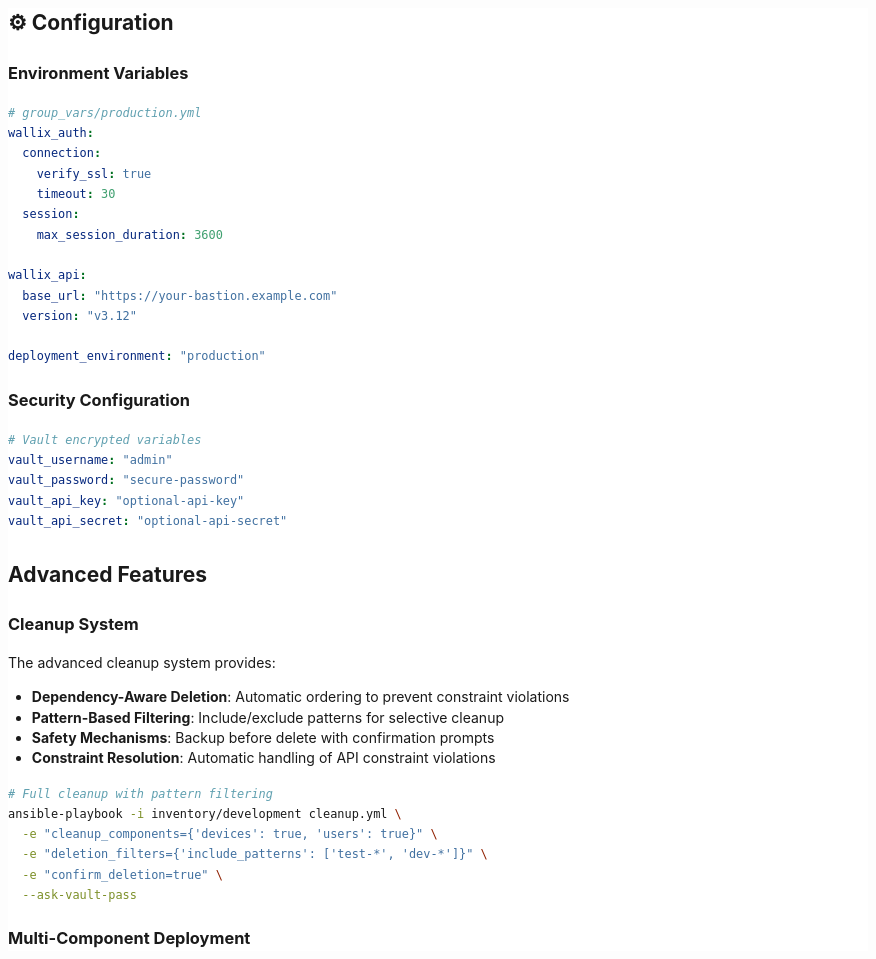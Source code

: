 ## ⚙️ Configuration

### Environment Variables

```yaml
# group_vars/production.yml
wallix_auth:
  connection:
    verify_ssl: true
    timeout: 30
  session:
    max_session_duration: 3600

wallix_api:
  base_url: "https://your-bastion.example.com"
  version: "v3.12"

deployment_environment: "production"
```

### Security Configuration

```yaml
# Vault encrypted variables
vault_username: "admin"
vault_password: "secure-password"
vault_api_key: "optional-api-key"
vault_api_secret: "optional-api-secret"
```

## Advanced Features

### Cleanup System

The advanced cleanup system provides:

- **Dependency-Aware Deletion**: Automatic ordering to prevent constraint violations
- **Pattern-Based Filtering**: Include/exclude patterns for selective cleanup
- **Safety Mechanisms**: Backup before delete with confirmation prompts
- **Constraint Resolution**: Automatic handling of API constraint violations

```bash
# Full cleanup with pattern filtering
ansible-playbook -i inventory/development cleanup.yml \
  -e "cleanup_components={'devices': true, 'users': true}" \
  -e "deletion_filters={'include_patterns': ['test-*', 'dev-*']}" \
  -e "confirm_deletion=true" \
  --ask-vault-pass
```

### Multi-Component Deployment
